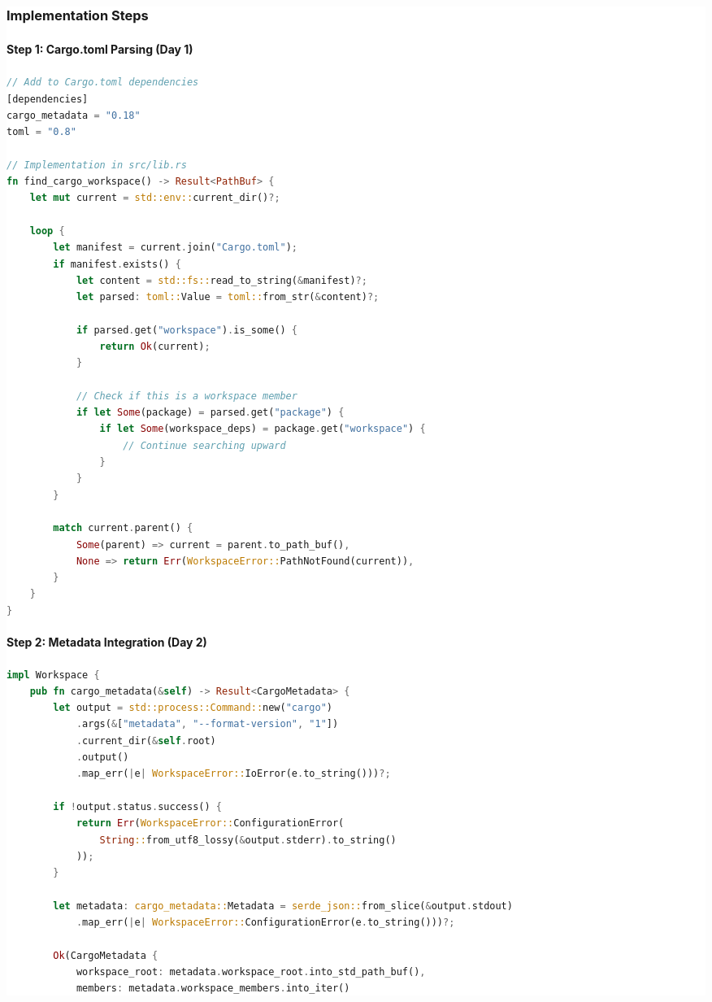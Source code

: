 ```rust
```

### **Implementation Steps**

#### **Step 1: Cargo.toml Parsing** (Day 1)
```rust
// Add to Cargo.toml dependencies
[dependencies]
cargo_metadata = "0.18"
toml = "0.8"

// Implementation in src/lib.rs
fn find_cargo_workspace() -> Result<PathBuf> {
    let mut current = std::env::current_dir()?;
    
    loop {
        let manifest = current.join("Cargo.toml");
        if manifest.exists() {
            let content = std::fs::read_to_string(&manifest)?;
            let parsed: toml::Value = toml::from_str(&content)?;
            
            if parsed.get("workspace").is_some() {
                return Ok(current);
            }
            
            // Check if this is a workspace member
            if let Some(package) = parsed.get("package") {
                if let Some(workspace_deps) = package.get("workspace") {
                    // Continue searching upward
                }
            }
        }
        
        match current.parent() {
            Some(parent) => current = parent.to_path_buf(),
            None => return Err(WorkspaceError::PathNotFound(current)),
        }
    }
}
```

#### **Step 2: Metadata Integration** (Day 2)
```rust
impl Workspace {
    pub fn cargo_metadata(&self) -> Result<CargoMetadata> {
        let output = std::process::Command::new("cargo")
            .args(&["metadata", "--format-version", "1"])
            .current_dir(&self.root)
            .output()
            .map_err(|e| WorkspaceError::IoError(e.to_string()))?;
            
        if !output.status.success() {
            return Err(WorkspaceError::ConfigurationError(
                String::from_utf8_lossy(&output.stderr).to_string()
            ));
        }
        
        let metadata: cargo_metadata::Metadata = serde_json::from_slice(&output.stdout)
            .map_err(|e| WorkspaceError::ConfigurationError(e.to_string()))?;
            
        Ok(CargoMetadata {
            workspace_root: metadata.workspace_root.into_std_path_buf(),
            members: metadata.workspace_members.into_iter()
```